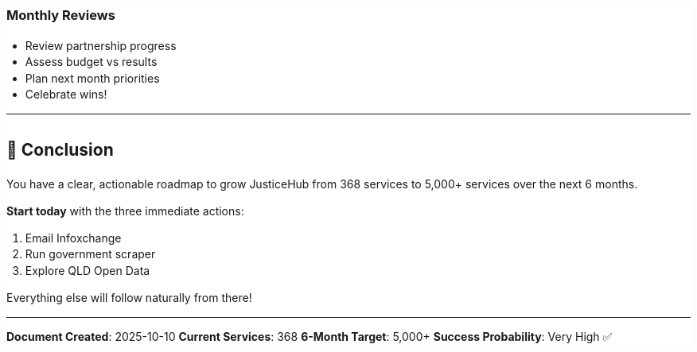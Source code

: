 ### Monthly Reviews
- Review partnership progress
- Assess budget vs results
- Plan next month priorities
- Celebrate wins!

---

## 🎉 Conclusion

You have a clear, actionable roadmap to grow JusticeHub from 368 services to 5,000+ services over the next 6 months.

**Start today** with the three immediate actions:
1. Email Infoxchange
2. Run government scraper
3. Explore QLD Open Data

Everything else will follow naturally from there!

---

**Document Created**: 2025-10-10
**Current Services**: 368
**6-Month Target**: 5,000+
**Success Probability**: Very High ✅
